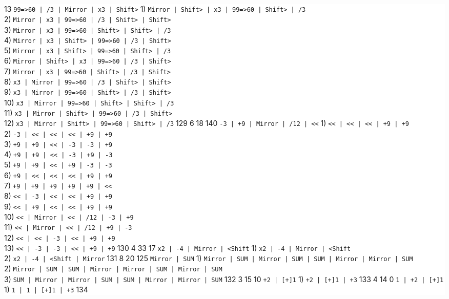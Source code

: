   <td>13</td>
  <td><code>99=>60 | /3 | Mirror | x3 | Shift&gt;</code></td>
  <td>1) <code>Mirror | Shift&gt; | x3 | 99=>60 | Shift&gt; | /3</code><br>2) <code>Mirror | x3 | 99=>60 | /3 | Shift&gt; | Shift&gt;</code><br>3) <code>Mirror | x3 | 99=>60 | Shift&gt; | Shift&gt; | /3</code><br>4) <code>Mirror | x3 | Shift&gt; | 99=>60 | /3 | Shift&gt;</code><br>5) <code>Mirror | x3 | Shift&gt; | 99=>60 | Shift&gt; | /3</code><br>6) <code>Mirror | Shift&gt; | x3 | 99=>60 | /3 | Shift&gt;</code><br>7) <code>Mirror | x3 | 99=>60 | Shift&gt; | /3 | Shift&gt;</code><br>8) <code>x3 | Mirror | 99=>60 | /3 | Shift&gt; | Shift&gt;</code><br>9) <code>x3 | Mirror | 99=>60 | Shift&gt; | /3 | Shift&gt;</code><br>10) <code>x3 | Mirror | 99=>60 | Shift&gt; | Shift&gt; | /3</code><br>11) <code>x3 | Mirror | Shift&gt; | 99=>60 | /3 | Shift&gt;</code><br>12) <code>x3 | Mirror | Shift&gt; | 99=>60 | Shift&gt; | /3</code></td>
</tr>
<tr>
  <td>129</td>
  <td>6</td>
  <td>18</td>
  <td>140</td>
  <td><code>-3 | +9 | Mirror | /12 | &lt;&lt;</code></td>
  <td>1) <code>&lt;&lt; | &lt;&lt; | &lt;&lt; | +9 | +9</code><br>2) <code>-3 | &lt;&lt; | &lt;&lt; | &lt;&lt; | +9 | +9</code><br>3) <code>+9 | +9 | &lt;&lt; | -3 | -3 | +9</code><br>4) <code>+9 | +9 | &lt;&lt; | -3 | +9 | -3</code><br>5) <code>+9 | +9 | &lt;&lt; | +9 | -3 | -3</code><br>6) <code>+9 | &lt;&lt; | &lt;&lt; | &lt;&lt; | +9 | +9</code><br>7) <code>+9 | +9 | +9 | +9 | +9 | &lt;&lt;</code><br>8) <code>&lt;&lt; | -3 | &lt;&lt; | &lt;&lt; | +9 | +9</code><br>9) <code>&lt;&lt; | +9 | &lt;&lt; | &lt;&lt; | +9 | +9</code><br>10) <code>&lt;&lt; | Mirror | &lt;&lt; | /12 | -3 | +9</code><br>11) <code>&lt;&lt; | Mirror | &lt;&lt; | /12 | +9 | -3</code><br>12) <code>&lt;&lt; | &lt;&lt; | -3 | &lt;&lt; | +9 | +9</code><br>13) <code>&lt;&lt; | -3 | -3 | &lt;&lt; | +9 | +9</code></td>
</tr>
<tr>
  <td>130</td>
  <td>4</td>
  <td>33</td>
  <td>17</td>
  <td><code>x2 | -4 | Mirror | &lt;Shift</code></td>
  <td>1) <code>x2 | -4 | Mirror | &lt;Shift</code><br>2) <code>x2 | -4 | &lt;Shift | Mirror</code></td>
</tr>
<tr>
  <td>131</td>
  <td>8</td>
  <td>20</td>
  <td>125</td>
  <td><code>Mirror | SUM</code></td>
  <td>1) <code>Mirror | SUM | Mirror | SUM | SUM | Mirror | Mirror | SUM</code><br>2) <code>Mirror | SUM | SUM | Mirror | Mirror | SUM | Mirror | SUM</code><br>3) <code>SUM | Mirror | Mirror | SUM | SUM | Mirror | Mirror | SUM</code></td>
</tr>
<tr>
  <td>132</td>
  <td>3</td>
  <td>15</td>
  <td>10</td>
  <td><code>+2 | [+]1</code></td>
  <td>1) <code>+2 | [+]1 | +3</code></td>
</tr>
<tr>
  <td>133</td>
  <td>4</td>
  <td>14</td>
  <td>0</td>
  <td><code>1 | +2 | [+]1</code></td>
  <td>1) <code>1 | 1 | [+]1 | +3</code></td>
</tr>
<tr>
  <td>134</td>